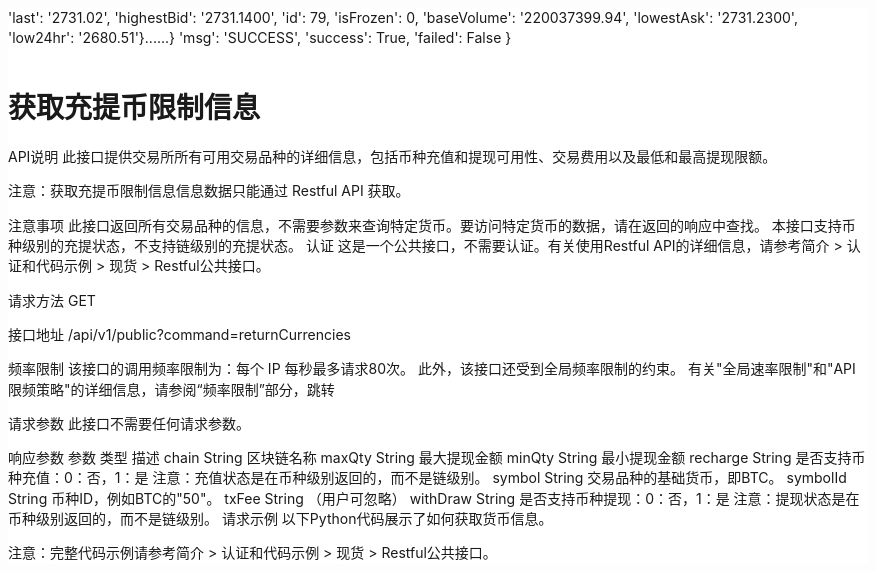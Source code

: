  'last': '2731.02',
 'highestBid': '2731.1400',
 'id': 79,
 'isFrozen': 0,
 'baseVolume': '220037399.94',
 'lowestAsk': '2731.2300',
 'low24hr': '2680.51'}......}
 'msg': 'SUCCESS', 
'success': True,
'failed': False
}
# 获取充提币限制信息
API说明
此接口提供交易所所有可用交易品种的详细信息，包括币种充值和提现可用性、交易费用以及最低和最高提现限额。

注意：获取充提币限制信息信息数据只能通过 Restful API 获取。

注意事项
此接口返回所有交易品种的信息，不需要参数来查询特定货币。要访问特定货币的数据，请在返回的响应中查找。
本接口支持币种级别的充提状态，不支持链级别的充提状态。
认证
这是一个公共接口，不需要认证。有关使用Restful API的详细信息，请参考简介 > 认证和代码示例 > 现货 > Restful公共接口。

请求方法
GET

接口地址
/api/v1/public?command=returnCurrencies

频率限制
该接口的调用频率限制为：每个 IP 每秒最多请求80次。
此外，该接口还受到全局频率限制的约束。
有关"全局速率限制"和"API限频策略"的详细信息，请参阅“频率限制”部分，跳转

请求参数
此接口不需要任何请求参数。

响应参数
参数	类型	描述
chain	String	区块链名称
maxQty	String	最大提现金额
minQty	String	最小提现金额
recharge	String	是否支持币种充值：0：否，1：是
注意：充值状态是在币种级别返回的，而不是链级别。
symbol	String	交易品种的基础货币，即BTC。
symbolId	String	币种ID，例如BTC的"50"。
txFee	String	（用户可忽略）
withDraw	String	是否支持币种提现：0：否，1：是
注意：提现状态是在币种级别返回的，而不是链级别。
请求示例
以下Python代码展示了如何获取货币信息。

注意：完整代码示例请参考简介 > 认证和代码示例 > 现货 > Restful公共接口。
